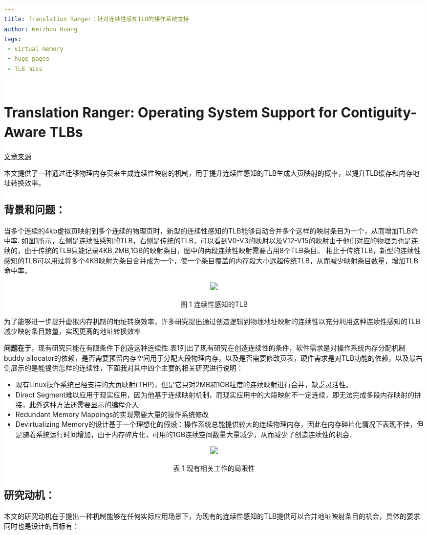```yaml
---
title: Translation Ranger：针对连续性感知TLB的操作系统支持
author: Weizhou Huang
tags:
 - virtual memory
 - huge pages
 - TLB miss
---
```


# Translation Ranger: Operating System Support for Contiguity-Aware TLBs

[文章来源](https://www.cs.yale.edu/homes/abhishek/ziyan-isca19.pdf) 

本文提供了一种通过迁移物理内存页来生成连续性映射的机制，用于提升连续性感知的TLB生成大页映射的概率，以提升TLB缓存和内存地址转换效率。

## 背景和问题：
当多个连续的4kb虚拟页映射到多个连续的物理页时，新型的连续性感知的TLB能够自动合并多个这样的映射条目为一个，从而增加TLB命中率.
如图1所示，左侧是连续性感知的TLB，右侧是传统的TLB，可以看到V0-V3的映射以及V12-V15的映射由于他们对应的物理页也是连续的，由于传统的TLB只能记录4KB,2MB,1GB的映射条目，图中的两段连续性映射需要占用8个TLB条目。
相比于传统TLB，新型的连续性感知的TLB可以用过将多个4KB映射为条目合并成为一个，使一个条目覆盖的内存段大小远超传统TLB，从而减少映射条目数量，增加TLB命中率。

<center>
<img src="../images/contiguity-aware_TLB.png" width="70%" />

图 1  连续性感知的TLB
</center>

为了能够进一步提升虚拟内存机制的地址转换效率，许多研究提出通过创造逻辑到物理地址映射的连续性以充分利用这种连续性感知的TLB 减少映射条目数量，实现更高的地址转换效率

**问题在于**，现有研究只能在有限条件下创造这种连续性
表1列出了现有研究在创造连续性的条件，软件需求是对操作系统内存分配机制buddy allocator的依赖，是否需要预留内存空间用于分配大段物理内存，以及是否需要修改页表，硬件需求是对TLB功能的依赖，以及最右侧展示的是能提供怎样的连续性，下面我对其中四个主要的相关研究进行说明：

- 现有Linux操作系统已经支持的大页映射(THP)，但是它只对2MB和1GB粒度的连续映射进行合并，缺乏灵活性。
- Direct Segment难以应用于现实应用，因为他基于连续映射机制，而现实应用中的大段映射不一定连续，即无法完成多段内存映射的拼接，此外这种方法还需要显示的编程介入
- Redundant Memory Mappings的实现需要大量的操作系统修改
- Devirtualizing Memory的设计基于一个理想化的假设：操作系统总能提供较大的连续物理内存，因此在内存碎片化情况下表现不佳，但是随着系统运行时间增加，由于内存碎片化，可用的1GB连续空间数量大量减少，从而减少了创造连续性的机会.


<center>
<img src="../images/对比.png" width="100%"  />

表 1  现有相关工作的局限性
</center>

## 研究动机：

本文的研究动机在于提出一种机制能够在任何实际应用场景下，为现有的连续性感知的TLB提供可以合并地址映射条目的机会，具体的要求同时也是设计的目标有：

